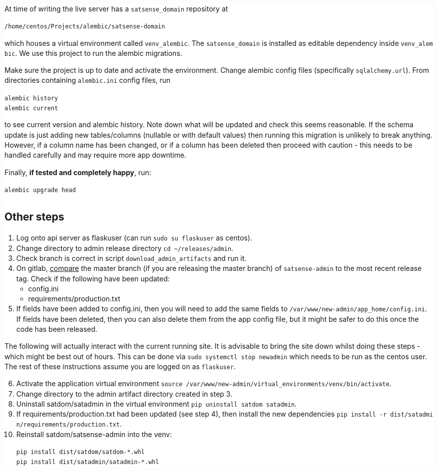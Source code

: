 At time of writing the live server has a `satsense_domain` repository at
```
/home/centos/Projects/alembic/satsense-domain
```
which houses a virtual environment called `venv_alembic`.  The `satsense_domain` is installed as editable dependency inside `venv_alembic`.  We use this project to run the alembic migrations. 

Make sure the project is up to date and activate the environment. Change alembic config files (specifically `sqlalchemy.url`).  From directories containing `alembic.ini` config files, run
```
alembic history
alembic current
```
to see current version and alembic history.  Note down what will be updated and check this seems reasonable. If the schema update is just adding new tables/columns (nullable or with default values) then running this migration is unlikely to break anything.  However, if a column name has been changed, or if a column has been deleted then proceed with caution - this needs to be handled carefully and may require more app downtime.

Finally, **if tested and completely happy**, run:
```
alembic upgrade head
```

## Other steps

1.  Log onto api server as flaskuser (can run `sudo su flaskuser` as centos).
2.  Change directory to admin release directory `cd ~/releases/admin`.
3.  Check branch is correct in script `download_admin_artifacts` and run it.
4.  On gitlab, [compare](https://gitlab.com/SatSenseLtd/satsense-admin/-/compare?from=master&to=master) the master branch (if you are releasing the master branch) of `satsense-admin` to the most recent release tag.  Check if the following have been updated:
    * config.ini
    * requirements/production.txt
5. If fields have been added to config.ini, then you will need to add the same fields to `/var/www/new-admin/app_home/config.ini`.  If fields have been deleted, then you can also delete them from the app config file, but it might be safer to do this once the code has been released.
   
The following will actually interact with the current running site.  It is advisable to bring the site down whilst doing these steps - which might be best out of hours.  This can be done via `sudo systemctl stop newadmin` which needs to be run as the centos user.  The rest of these instructions assume you are logged on as `flaskuser`.

6. Activate the application virtual environment `source /var/www/new-admin/virtual_environments/venv/bin/activate`.
7. Change directory to the admin artifact directory created in step 3.
9. Uninstall satdom/satadmin in the virtual environment `pip uninstall satdom satadmin`.
8. If requirements/production.txt had been updated (see step 4), then install the new dependencies `pip install -r dist/satadmin/requirements/production.txt`.
9. Reinstall satdom/satsense-admin into the venv:
   ```commandline
   pip install dist/satdom/satdom-*.whl
   pip install dist/satadmin/satadmin-*.whl
   ```
   